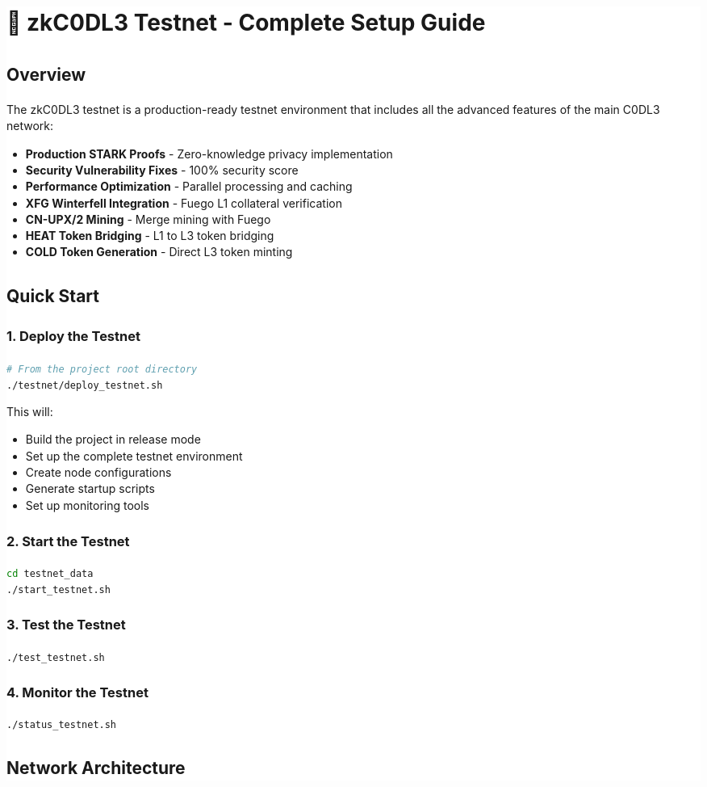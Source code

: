 # 🚀 zkC0DL3 Testnet - Complete Setup Guide

## Overview

The zkC0DL3 testnet is a production-ready testnet environment that includes all the advanced features of the main C0DL3 network:

- **Production STARK Proofs** - Zero-knowledge privacy implementation
- **Security Vulnerability Fixes** - 100% security score
- **Performance Optimization** - Parallel processing and caching
- **XFG Winterfell Integration** - Fuego L1 collateral verification
- **CN-UPX/2 Mining** - Merge mining with Fuego
- **HEAT Token Bridging** - L1 to L3 token bridging
- **COLD Token Generation** - Direct L3 token minting

## Quick Start

### 1. Deploy the Testnet

```bash
# From the project root directory
./testnet/deploy_testnet.sh
```

This will:
- Build the project in release mode
- Set up the complete testnet environment
- Create node configurations
- Generate startup scripts
- Set up monitoring tools

### 2. Start the Testnet

```bash
cd testnet_data
./start_testnet.sh
```

### 3. Test the Testnet

```bash
./test_testnet.sh
```

### 4. Monitor the Testnet

```bash
./status_testnet.sh
```

## Network Architecture
